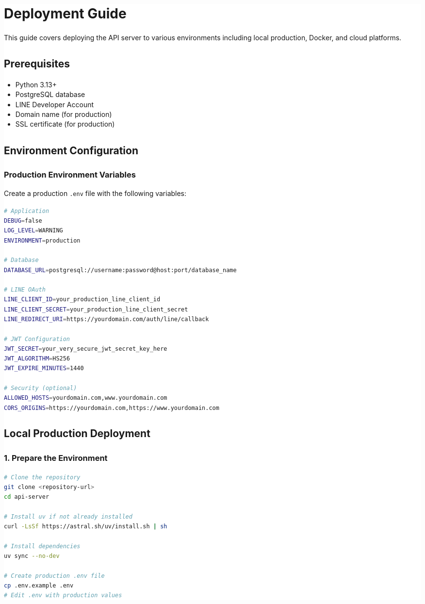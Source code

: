 # Deployment Guide

This guide covers deploying the API server to various environments including local production, Docker, and cloud platforms.

## Prerequisites

- Python 3.13+
- PostgreSQL database
- LINE Developer Account
- Domain name (for production)
- SSL certificate (for production)

## Environment Configuration

### Production Environment Variables

Create a production `.env` file with the following variables:

```bash
# Application
DEBUG=false
LOG_LEVEL=WARNING
ENVIRONMENT=production

# Database
DATABASE_URL=postgresql://username:password@host:port/database_name

# LINE OAuth
LINE_CLIENT_ID=your_production_line_client_id
LINE_CLIENT_SECRET=your_production_line_client_secret
LINE_REDIRECT_URI=https://yourdomain.com/auth/line/callback

# JWT Configuration
JWT_SECRET=your_very_secure_jwt_secret_key_here
JWT_ALGORITHM=HS256
JWT_EXPIRE_MINUTES=1440

# Security (optional)
ALLOWED_HOSTS=yourdomain.com,www.yourdomain.com
CORS_ORIGINS=https://yourdomain.com,https://www.yourdomain.com
```

## Local Production Deployment

### 1. Prepare the Environment

```bash
# Clone the repository
git clone <repository-url>
cd api-server

# Install uv if not already installed
curl -LsSf https://astral.sh/uv/install.sh | sh

# Install dependencies
uv sync --no-dev

# Create production .env file
cp .env.example .env
# Edit .env with production values
```
